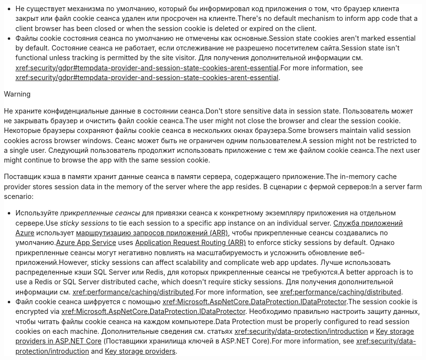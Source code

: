 * <span data-ttu-id="9641c-170">Не существует механизма по умолчанию, который бы информировал код приложения о том, что браузер клиента закрыт или файл cookie сеанса удален или просрочен на клиенте.</span><span class="sxs-lookup"><span data-stu-id="9641c-170">There's no default mechanism to inform app code that a client browser has been closed or when the session cookie is deleted or expired on the client.</span></span>
* <span data-ttu-id="9641c-171">Файлы cookie состояния сеанса по умолчанию не отмечены как основные.</span><span class="sxs-lookup"><span data-stu-id="9641c-171">Session state cookies aren't marked essential by default.</span></span> <span data-ttu-id="9641c-172">Состояние сеанса не работает, если отслеживание не разрешено посетителем сайта.</span><span class="sxs-lookup"><span data-stu-id="9641c-172">Session state isn't functional unless tracking is permitted by the site visitor.</span></span> <span data-ttu-id="9641c-173">Для получения дополнительной информации см. <xref:security/gdpr#tempdata-provider-and-session-state-cookies-arent-essential>.</span><span class="sxs-lookup"><span data-stu-id="9641c-173">For more information, see <xref:security/gdpr#tempdata-provider-and-session-state-cookies-arent-essential>.</span></span>

> [!WARNING]
> <span data-ttu-id="9641c-174">Не храните конфиденциальные данные в состоянии сеанса.</span><span class="sxs-lookup"><span data-stu-id="9641c-174">Don't store sensitive data in session state.</span></span> <span data-ttu-id="9641c-175">Пользователь может не закрывать браузер и очистить файл cookie сеанса.</span><span class="sxs-lookup"><span data-stu-id="9641c-175">The user might not close the browser and clear the session cookie.</span></span> <span data-ttu-id="9641c-176">Некоторые браузеры сохраняют файлы cookie сеанса в нескольких окнах браузера.</span><span class="sxs-lookup"><span data-stu-id="9641c-176">Some browsers maintain valid session cookies across browser windows.</span></span> <span data-ttu-id="9641c-177">Сеанс может быть не ограничен одним пользователем.</span><span class="sxs-lookup"><span data-stu-id="9641c-177">A session might not be restricted to a single user.</span></span> <span data-ttu-id="9641c-178">Следующий пользователь продолжит использовать приложение с тем же файлом cookie сеанса.</span><span class="sxs-lookup"><span data-stu-id="9641c-178">The next user might continue to browse the app with the same session cookie.</span></span>

<span data-ttu-id="9641c-179">Поставщик кэша в памяти хранит данные сеанса в памяти сервера, содержащего приложение.</span><span class="sxs-lookup"><span data-stu-id="9641c-179">The in-memory cache provider stores session data in the memory of the server where the app resides.</span></span> <span data-ttu-id="9641c-180">В сценарии с фермой серверов:</span><span class="sxs-lookup"><span data-stu-id="9641c-180">In a server farm scenario:</span></span>

* <span data-ttu-id="9641c-181">Используйте *прикрепленные сеансы* для привязки сеанса к конкретному экземпляру приложения на отдельном сервере.</span><span class="sxs-lookup"><span data-stu-id="9641c-181">Use *sticky sessions* to tie each session to a specific app instance on an individual server.</span></span> <span data-ttu-id="9641c-182">[Служба приложений Azure](https://azure.microsoft.com/services/app-service/) использует [маршрутизацию запросов приложений (ARR)](/iis/extensions/planning-for-arr/using-the-application-request-routing-module), чтобы прикрепленные сеансы создавались по умолчанию.</span><span class="sxs-lookup"><span data-stu-id="9641c-182">[Azure App Service](https://azure.microsoft.com/services/app-service/) uses [Application Request Routing (ARR)](/iis/extensions/planning-for-arr/using-the-application-request-routing-module) to enforce sticky sessions by default.</span></span> <span data-ttu-id="9641c-183">Однако прикрепленные сеансы могут негативно повлиять на масштабируемость и усложнить обновление веб-приложений.</span><span class="sxs-lookup"><span data-stu-id="9641c-183">However, sticky sessions can affect scalability and complicate web app updates.</span></span> <span data-ttu-id="9641c-184">Лучше использовать распределенные кэши SQL Server или Redis, для которых прикрепленные сеансы не требуются.</span><span class="sxs-lookup"><span data-stu-id="9641c-184">A better approach is to use a Redis or SQL Server distributed cache, which doesn't require sticky sessions.</span></span> <span data-ttu-id="9641c-185">Для получения дополнительной информации см. <xref:performance/caching/distributed>.</span><span class="sxs-lookup"><span data-stu-id="9641c-185">For more information, see <xref:performance/caching/distributed>.</span></span>
* <span data-ttu-id="9641c-186">Файл cookie сеанса шифруется с помощью <xref:Microsoft.AspNetCore.DataProtection.IDataProtector>.</span><span class="sxs-lookup"><span data-stu-id="9641c-186">The session cookie is encrypted via <xref:Microsoft.AspNetCore.DataProtection.IDataProtector>.</span></span> <span data-ttu-id="9641c-187">Необходимо правильно настроить защиту данных, чтобы читать файлы cookie сеанса на каждом компьютере.</span><span class="sxs-lookup"><span data-stu-id="9641c-187">Data Protection must be properly configured to read session cookies on each machine.</span></span> <span data-ttu-id="9641c-188">Дополнительные сведения см. статьях <xref:security/data-protection/introduction> и [Key storage providers in ASP.NET Core](xref:security/data-protection/implementation/key-storage-providers) (Поставщики хранилища ключей в ASP.NET Core).</span><span class="sxs-lookup"><span data-stu-id="9641c-188">For more information, see <xref:security/data-protection/introduction> and [Key storage providers](xref:security/data-protection/implementation/key-storage-providers).</span></span>